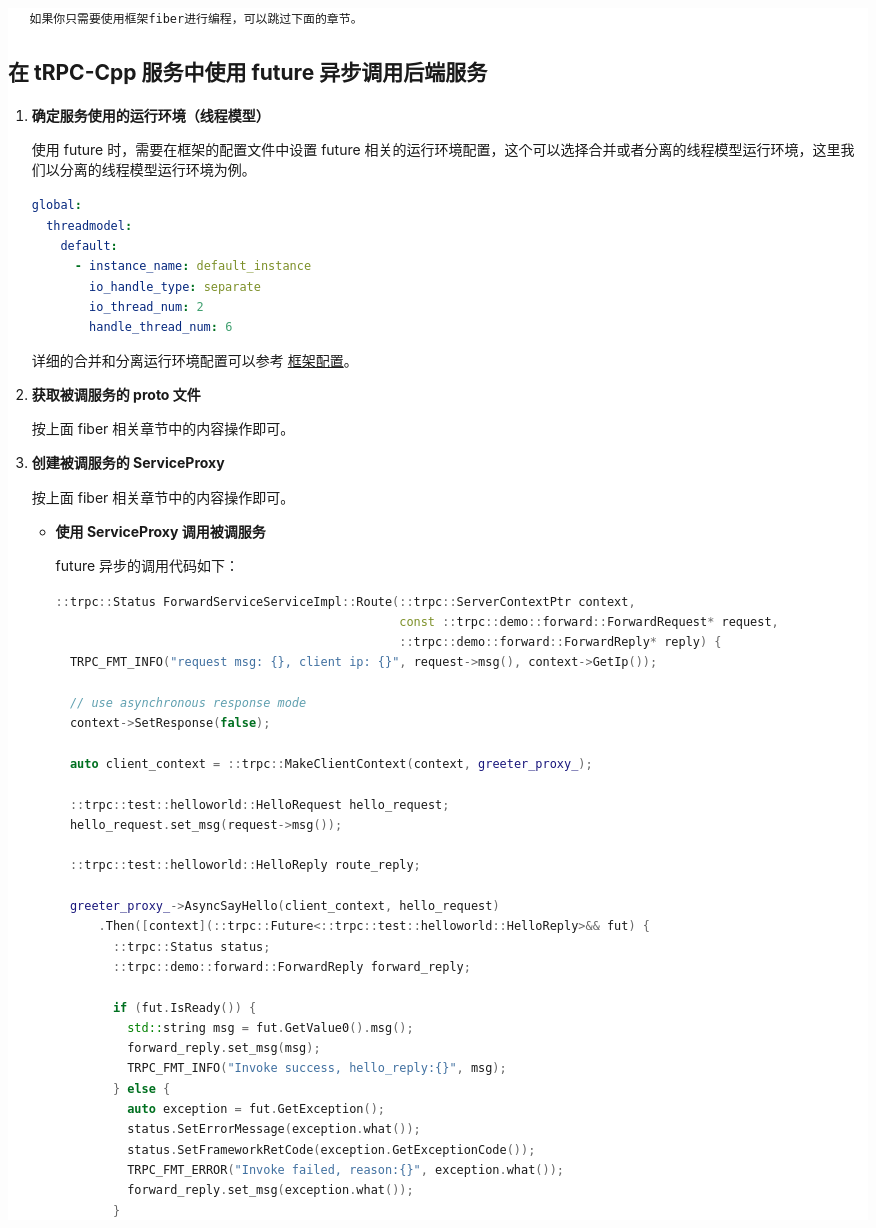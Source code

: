        如果你只需要使用框架fiber进行编程，可以跳过下面的章节。

## 在 tRPC-Cpp 服务中使用 future 异步调用后端服务

1. **确定服务使用的运行环境（线程模型）**

    使用 future 时，需要在框架的配置文件中设置 future 相关的运行环境配置，这个可以选择合并或者分离的线程模型运行环境，这里我们以分离的线程模型运行环境为例。

    ```yaml
    global:
      threadmodel:
        default:
          - instance_name: default_instance
            io_handle_type: separate
            io_thread_num: 2
            handle_thread_num: 6
    ```

    详细的合并和分离运行环境配置可以参考 [框架配置](framework_config_full.md)。

2. **获取被调服务的 proto 文件**

    按上面  fiber 相关章节中的内容操作即可。

3. **创建被调服务的 ServiceProxy**

    按上面  fiber 相关章节中的内容操作即可。

    - **使用 ServiceProxy 调用被调服务**

       future 异步的调用代码如下：

       ```cpp
       ::trpc::Status ForwardServiceServiceImpl::Route(::trpc::ServerContextPtr context,
                                                       const ::trpc::demo::forward::ForwardRequest* request,
                                                       ::trpc::demo::forward::ForwardReply* reply) {
         TRPC_FMT_INFO("request msg: {}, client ip: {}", request->msg(), context->GetIp());
       
         // use asynchronous response mode
         context->SetResponse(false);
       
         auto client_context = ::trpc::MakeClientContext(context, greeter_proxy_);
       
         ::trpc::test::helloworld::HelloRequest hello_request;
         hello_request.set_msg(request->msg());
       
         ::trpc::test::helloworld::HelloReply route_reply;
       
         greeter_proxy_->AsyncSayHello(client_context, hello_request)
             .Then([context](::trpc::Future<::trpc::test::helloworld::HelloReply>&& fut) {
               ::trpc::Status status;
               ::trpc::demo::forward::ForwardReply forward_reply;
       
               if (fut.IsReady()) {
                 std::string msg = fut.GetValue0().msg();
                 forward_reply.set_msg(msg);
                 TRPC_FMT_INFO("Invoke success, hello_reply:{}", msg);
               } else {
                 auto exception = fut.GetException();
                 status.SetErrorMessage(exception.what());
                 status.SetFrameworkRetCode(exception.GetExceptionCode());
                 TRPC_FMT_ERROR("Invoke failed, reason:{}", exception.what());
                 forward_reply.set_msg(exception.what());
               }
       